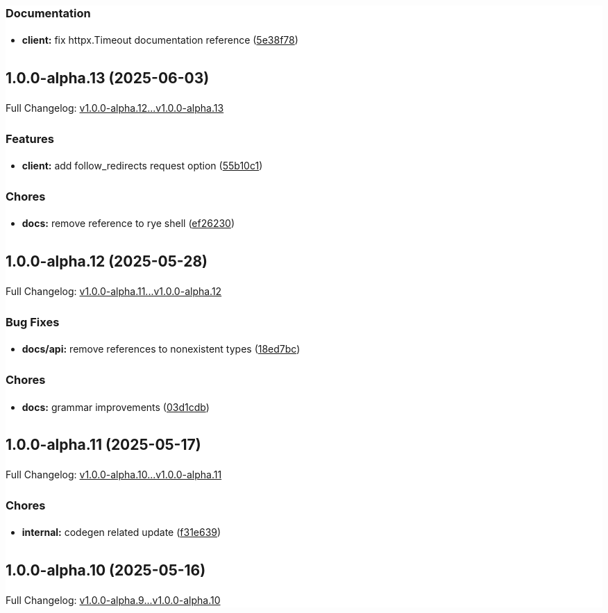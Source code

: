 
### Documentation

* **client:** fix httpx.Timeout documentation reference ([5e38f78](https://github.com/hubmapconsortium/search-python-sdk/commit/5e38f78a35147577cbc911fc19804fe430d2cd6f))

## 1.0.0-alpha.13 (2025-06-03)

Full Changelog: [v1.0.0-alpha.12...v1.0.0-alpha.13](https://github.com/hubmapconsortium/search-python-sdk/compare/v1.0.0-alpha.12...v1.0.0-alpha.13)

### Features

* **client:** add follow_redirects request option ([55b10c1](https://github.com/hubmapconsortium/search-python-sdk/commit/55b10c18cfea334e5ea9558f70ded70c2b21e34c))


### Chores

* **docs:** remove reference to rye shell ([ef26230](https://github.com/hubmapconsortium/search-python-sdk/commit/ef262304d809361ee6d56932bdb9328157e8aef6))

## 1.0.0-alpha.12 (2025-05-28)

Full Changelog: [v1.0.0-alpha.11...v1.0.0-alpha.12](https://github.com/hubmapconsortium/search-python-sdk/compare/v1.0.0-alpha.11...v1.0.0-alpha.12)

### Bug Fixes

* **docs/api:** remove references to nonexistent types ([18ed7bc](https://github.com/hubmapconsortium/search-python-sdk/commit/18ed7bc089a16a84d8320455f643fe31de4aa8e1))


### Chores

* **docs:** grammar improvements ([03d1cdb](https://github.com/hubmapconsortium/search-python-sdk/commit/03d1cdbead066a0facb544ed148ba85a4e84a2c9))

## 1.0.0-alpha.11 (2025-05-17)

Full Changelog: [v1.0.0-alpha.10...v1.0.0-alpha.11](https://github.com/hubmapconsortium/search-python-sdk/compare/v1.0.0-alpha.10...v1.0.0-alpha.11)

### Chores

* **internal:** codegen related update ([f31e639](https://github.com/hubmapconsortium/search-python-sdk/commit/f31e639c3c89f1aa624928736c7014e62b3cb373))

## 1.0.0-alpha.10 (2025-05-16)

Full Changelog: [v1.0.0-alpha.9...v1.0.0-alpha.10](https://github.com/hubmapconsortium/search-python-sdk/compare/v1.0.0-alpha.9...v1.0.0-alpha.10)
